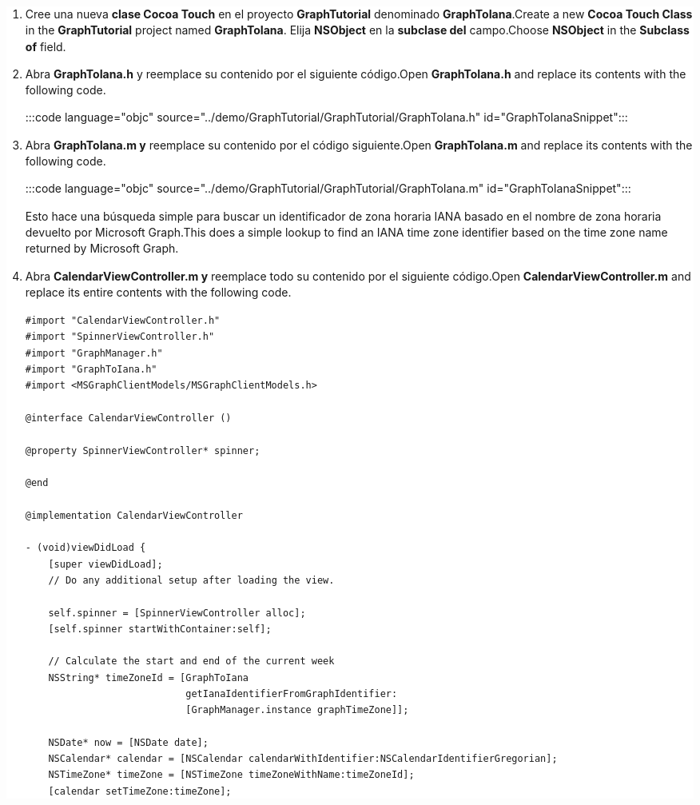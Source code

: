 1. <span data-ttu-id="ef0c8-115">Cree una nueva **clase Cocoa Touch** en el proyecto **GraphTutorial** denominado **GraphToIana**.</span><span class="sxs-lookup"><span data-stu-id="ef0c8-115">Create a new **Cocoa Touch Class** in the **GraphTutorial** project named **GraphToIana**.</span></span> <span data-ttu-id="ef0c8-116">Elija **NSObject** en la **subclase del** campo.</span><span class="sxs-lookup"><span data-stu-id="ef0c8-116">Choose **NSObject** in the **Subclass of** field.</span></span>
1. <span data-ttu-id="ef0c8-117">Abra **GraphToIana.h** y reemplace su contenido por el siguiente código.</span><span class="sxs-lookup"><span data-stu-id="ef0c8-117">Open **GraphToIana.h** and replace its contents with the following code.</span></span>

    :::code language="objc" source="../demo/GraphTutorial/GraphTutorial/GraphToIana.h" id="GraphToIanaSnippet":::

1. <span data-ttu-id="ef0c8-118">Abra **GraphToIana.m y** reemplace su contenido por el código siguiente.</span><span class="sxs-lookup"><span data-stu-id="ef0c8-118">Open **GraphToIana.m** and replace its contents with the following code.</span></span>

    :::code language="objc" source="../demo/GraphTutorial/GraphTutorial/GraphToIana.m" id="GraphToIanaSnippet":::

    <span data-ttu-id="ef0c8-119">Esto hace una búsqueda simple para buscar un identificador de zona horaria IANA basado en el nombre de zona horaria devuelto por Microsoft Graph.</span><span class="sxs-lookup"><span data-stu-id="ef0c8-119">This does a simple lookup to find an IANA time zone identifier based on the time zone name returned by Microsoft Graph.</span></span>

1. <span data-ttu-id="ef0c8-120">Abra **CalendarViewController.m y** reemplace todo su contenido por el siguiente código.</span><span class="sxs-lookup"><span data-stu-id="ef0c8-120">Open **CalendarViewController.m** and replace its entire contents with the following code.</span></span>

    ```objc
    #import "CalendarViewController.h"
    #import "SpinnerViewController.h"
    #import "GraphManager.h"
    #import "GraphToIana.h"
    #import <MSGraphClientModels/MSGraphClientModels.h>

    @interface CalendarViewController ()

    @property SpinnerViewController* spinner;

    @end

    @implementation CalendarViewController

    - (void)viewDidLoad {
        [super viewDidLoad];
        // Do any additional setup after loading the view.

        self.spinner = [SpinnerViewController alloc];
        [self.spinner startWithContainer:self];

        // Calculate the start and end of the current week
        NSString* timeZoneId = [GraphToIana
                                getIanaIdentifierFromGraphIdentifier:
                                [GraphManager.instance graphTimeZone]];

        NSDate* now = [NSDate date];
        NSCalendar* calendar = [NSCalendar calendarWithIdentifier:NSCalendarIdentifierGregorian];
        NSTimeZone* timeZone = [NSTimeZone timeZoneWithName:timeZoneId];
        [calendar setTimeZone:timeZone];
